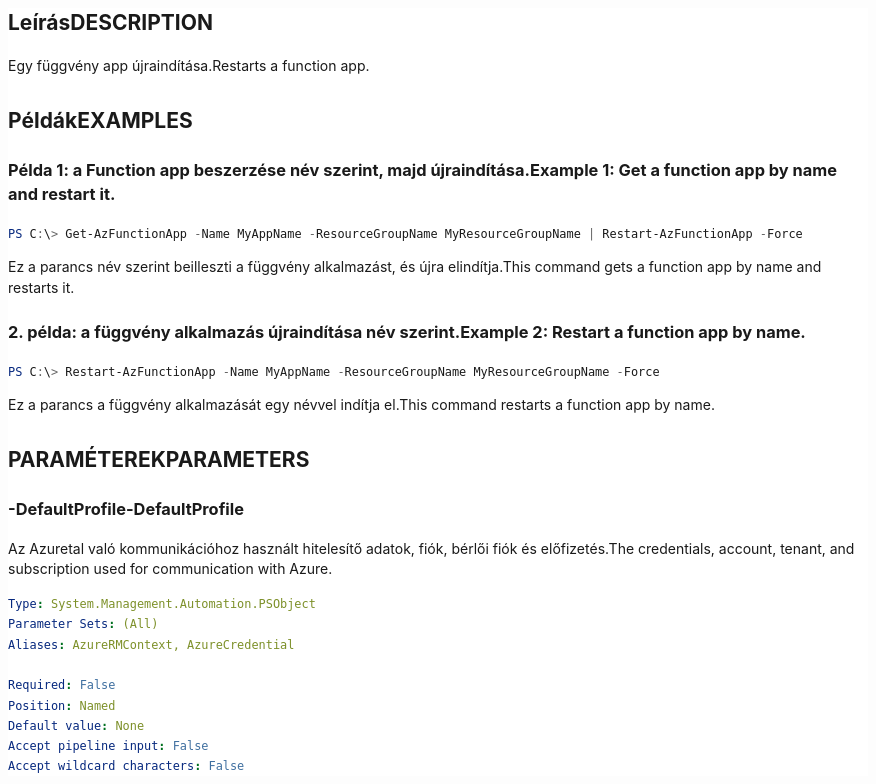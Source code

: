 ## <span data-ttu-id="79c49-107">Leírás</span><span class="sxs-lookup"><span data-stu-id="79c49-107">DESCRIPTION</span></span>
<span data-ttu-id="79c49-108">Egy függvény app újraindítása.</span><span class="sxs-lookup"><span data-stu-id="79c49-108">Restarts a function app.</span></span>

## <span data-ttu-id="79c49-109">Példák</span><span class="sxs-lookup"><span data-stu-id="79c49-109">EXAMPLES</span></span>

### <span data-ttu-id="79c49-110">Példa 1: a Function app beszerzése név szerint, majd újraindítása.</span><span class="sxs-lookup"><span data-stu-id="79c49-110">Example 1: Get a function app by name and restart it.</span></span>
```powershell
PS C:\> Get-AzFunctionApp -Name MyAppName -ResourceGroupName MyResourceGroupName | Restart-AzFunctionApp -Force
```

<span data-ttu-id="79c49-111">Ez a parancs név szerint beilleszti a függvény alkalmazást, és újra elindítja.</span><span class="sxs-lookup"><span data-stu-id="79c49-111">This command gets a function app by name and restarts it.</span></span>

### <span data-ttu-id="79c49-112">2. példa: a függvény alkalmazás újraindítása név szerint.</span><span class="sxs-lookup"><span data-stu-id="79c49-112">Example 2: Restart a function app by name.</span></span>
```powershell
PS C:\> Restart-AzFunctionApp -Name MyAppName -ResourceGroupName MyResourceGroupName -Force
```

<span data-ttu-id="79c49-113">Ez a parancs a függvény alkalmazását egy névvel indítja el.</span><span class="sxs-lookup"><span data-stu-id="79c49-113">This command restarts a function app by name.</span></span>

## <span data-ttu-id="79c49-114">PARAMÉTEREK</span><span class="sxs-lookup"><span data-stu-id="79c49-114">PARAMETERS</span></span>

### <span data-ttu-id="79c49-115">-DefaultProfile</span><span class="sxs-lookup"><span data-stu-id="79c49-115">-DefaultProfile</span></span>
<span data-ttu-id="79c49-116">Az Azuretal való kommunikációhoz használt hitelesítő adatok, fiók, bérlői fiók és előfizetés.</span><span class="sxs-lookup"><span data-stu-id="79c49-116">The credentials, account, tenant, and subscription used for communication with Azure.</span></span>

```yaml
Type: System.Management.Automation.PSObject
Parameter Sets: (All)
Aliases: AzureRMContext, AzureCredential

Required: False
Position: Named
Default value: None
Accept pipeline input: False
Accept wildcard characters: False
```
